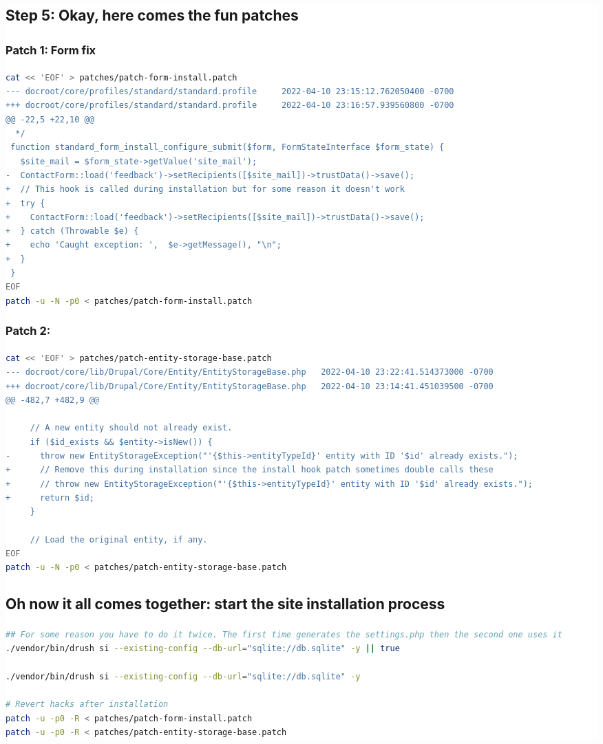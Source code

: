 ## Step 5: Okay, here comes the fun patches
### Patch 1: Form fix
```bash
cat << 'EOF' > patches/patch-form-install.patch
--- docroot/core/profiles/standard/standard.profile     2022-04-10 23:15:12.762050400 -0700
+++ docroot/core/profiles/standard/standard.profile     2022-04-10 23:16:57.939560800 -0700
@@ -22,5 +22,10 @@
  */
 function standard_form_install_configure_submit($form, FormStateInterface $form_state) {
   $site_mail = $form_state->getValue('site_mail');
-  ContactForm::load('feedback')->setRecipients([$site_mail])->trustData()->save();
+  // This hook is called during installation but for some reason it doesn't work
+  try {
+    ContactForm::load('feedback')->setRecipients([$site_mail])->trustData()->save();
+  } catch (Throwable $e) {
+    echo 'Caught exception: ',  $e->getMessage(), "\n";
+  }
 }
EOF
patch -u -N -p0 < patches/patch-form-install.patch
```

### Patch 2:
```bash
cat << 'EOF' > patches/patch-entity-storage-base.patch
--- docroot/core/lib/Drupal/Core/Entity/EntityStorageBase.php   2022-04-10 23:22:41.514373000 -0700
+++ docroot/core/lib/Drupal/Core/Entity/EntityStorageBase.php   2022-04-10 23:14:41.451039500 -0700
@@ -482,7 +482,9 @@

     // A new entity should not already exist.
     if ($id_exists && $entity->isNew()) {
-      throw new EntityStorageException("'{$this->entityTypeId}' entity with ID '$id' already exists.");
+      // Remove this during installation since the install hook patch sometimes double calls these
+      // throw new EntityStorageException("'{$this->entityTypeId}' entity with ID '$id' already exists.");
+      return $id;
     }

     // Load the original entity, if any.
EOF
patch -u -N -p0 < patches/patch-entity-storage-base.patch
```

## Oh now it all comes together: start the site installation process
```bash
## For some reason you have to do it twice. The first time generates the settings.php then the second one uses it
./vendor/bin/drush si --existing-config --db-url="sqlite://db.sqlite" -y || true

./vendor/bin/drush si --existing-config --db-url="sqlite://db.sqlite" -y

# Revert hacks after installation
patch -u -p0 -R < patches/patch-form-install.patch
patch -u -p0 -R < patches/patch-entity-storage-base.patch
```
